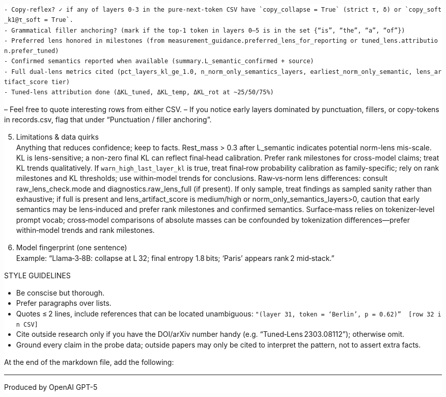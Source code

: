     - Copy-reflex? ✓ if any of layers 0-3 in the pure-next-token CSV have `copy_collapse = True` (strict τ, δ) or `copy_soft_k1@τ_soft = True`.
    - Grammatical filler anchoring? (mark if the top-1 token in layers 0–5 is in the set {“is”, “the”, “a”, “of”})
    - Preferred lens honored in milestones (from measurement_guidance.preferred_lens_for_reporting or tuned_lens.attribution.prefer_tuned)
    - Confirmed semantics reported when available (summary.L_semantic_confirmed + source)
    - Full dual‑lens metrics cited (pct_layers_kl_ge_1.0, n_norm_only_semantics_layers, earliest_norm_only_semantic, lens_artifact_score tier)
    - Tuned‑lens attribution done (ΔKL_tuned, ΔKL_temp, ΔKL_rot at ~25/50/75%)
– Feel free to quote interesting rows from either CSV.
– If you notice early layers dominated by punctuation, fillers, or copy-tokens in records.csv, flag that under “Punctuation / filler anchoring”.

5. Limitations & data quirks  
Anything that reduces confidence; keep to facts.
Rest_mass > 0.3 after L_semantic indicates potential norm-lens mis-scale.
KL is lens-sensitive; a non-zero final KL can reflect final‑head calibration. Prefer rank milestones for cross-model claims; treat KL trends qualitatively. If `warn_high_last_layer_kl` is true, treat final‑row probability calibration as family-specific; rely on rank milestones and KL thresholds; use within‑model trends for conclusions.
Raw‑vs‑norm lens differences: consult raw_lens_check.mode and diagnostics.raw_lens_full (if present). If only sample, treat findings as sampled sanity rather than exhaustive; if full is present and lens_artifact_score is medium/high or norm_only_semantics_layers>0, caution that early semantics may be lens‑induced and prefer rank milestones and confirmed semantics.
Surface‑mass relies on tokenizer‑level prompt vocab; cross‑model comparisons of absolute masses can be confounded by tokenization differences—prefer within‑model trends and rank milestones.

6. Model fingerprint (one sentence)  
Example: “Llama‑3‑8B: collapse at L 32; final entropy 1.8 bits; ‘Paris’ appears rank 2 mid‑stack.”

STYLE GUIDELINES
- Be conscise but thorough.
- Prefer paragraphs over lists.
- Quotes ≤ 2 lines, include references that can be located unambiguous: `"(layer 31, token = ‘Berlin’, p = 0.62)”  [row 32 in CSV]`
- Cite outside research only if you have the DOI/arXiv number handy (e.g. “Tuned‑Lens 2303.08112”); otherwise omit.  
- Ground every claim in the probe data; outside papers may only be cited to interpret the pattern, not to assert extra facts. 

At the end of the markdown file, add the following:

---
Produced by OpenAI GPT-5 
